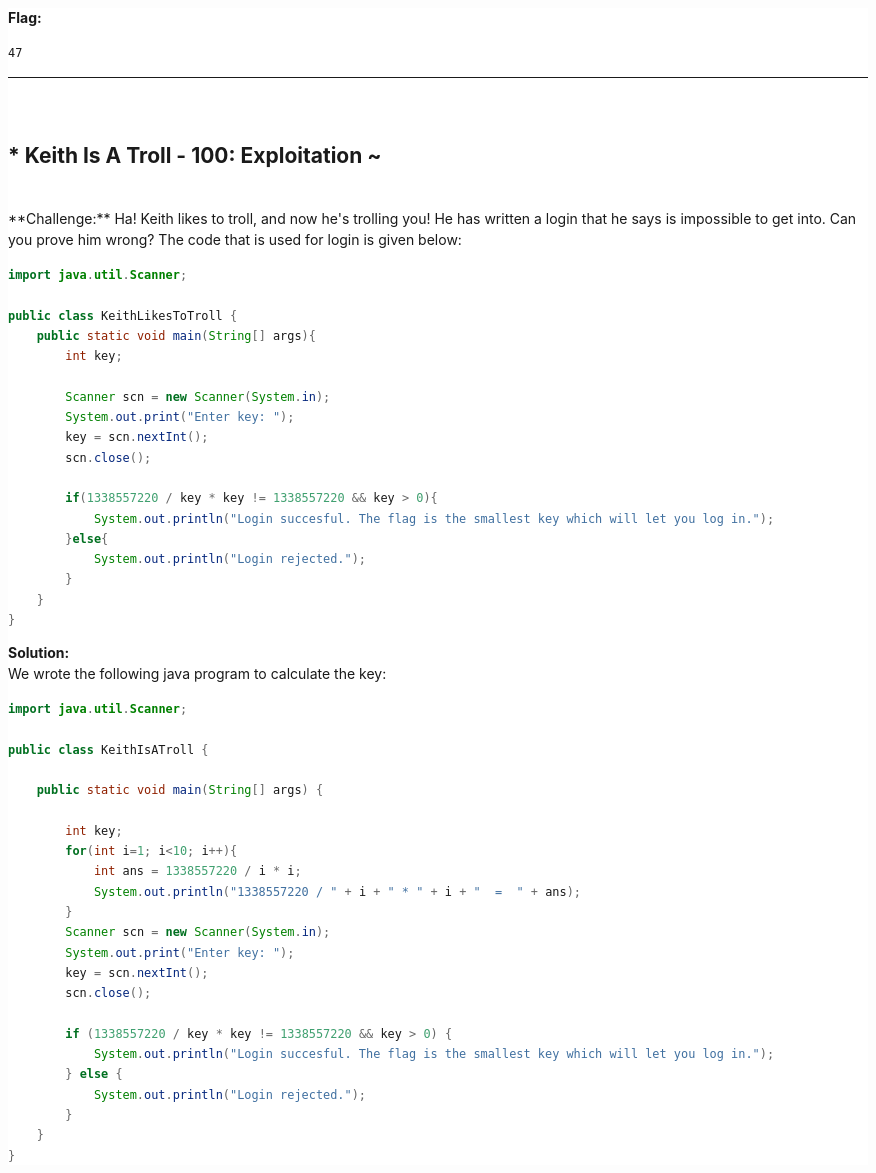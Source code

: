 **Flag:**  

```
47
```

<hr>
<br>

## * Keith Is A Troll - 100: Exploitation ~
<br>
**Challenge:**  
Ha! Keith likes to troll, and now he's trolling you! He has written a login that he says is impossible to get into. Can you prove him wrong? The code that is used for login is given below:

```java
import java.util.Scanner;

public class KeithLikesToTroll {
	public static void main(String[] args){
		int key;
		
		Scanner scn = new Scanner(System.in);
		System.out.print("Enter key: ");
		key = scn.nextInt();
		scn.close();
		
		if(1338557220 / key * key != 1338557220 && key > 0){
			System.out.println("Login succesful. The flag is the smallest key which will let you log in.");
		}else{
			System.out.println("Login rejected.");
		}
	}
}
```

**Solution:**  
We wrote the following java program to calculate the key:

```java
import java.util.Scanner;

public class KeithIsATroll {

    public static void main(String[] args) {

        int key;
        for(int i=1; i<10; i++){
            int ans = 1338557220 / i * i;
            System.out.println("1338557220 / " + i + " * " + i + "  =  " + ans);
        }
        Scanner scn = new Scanner(System.in);
        System.out.print("Enter key: ");
        key = scn.nextInt();
        scn.close();

        if (1338557220 / key * key != 1338557220 && key > 0) {
            System.out.println("Login succesful. The flag is the smallest key which will let you log in.");
        } else {
            System.out.println("Login rejected.");
        }
    }
}
```
